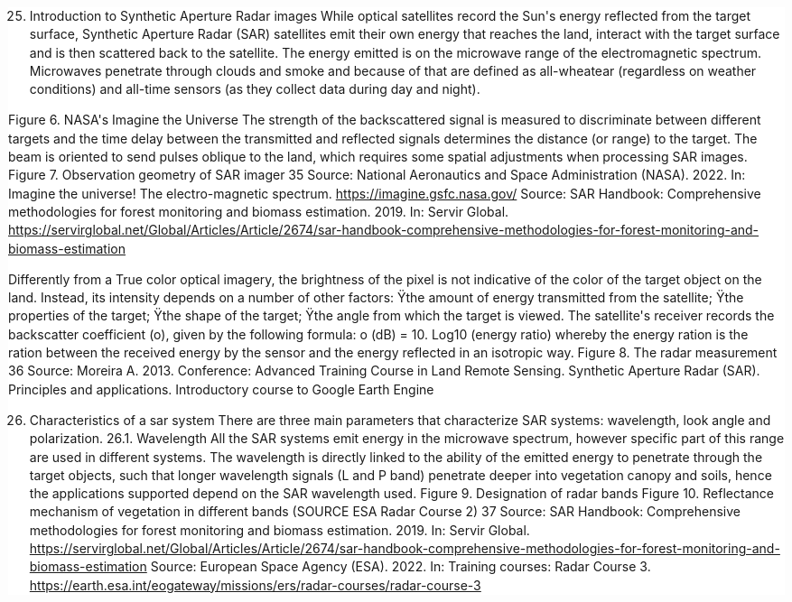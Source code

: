 25. Introduction to Synthetic Aperture Radar images
While optical satellites record the Sun's energy reflected from the target surface, Synthetic 
Aperture Radar (SAR) satellites emit their own energy that reaches the land, interact with the 
target surface and is then scattered back to the satellite. The energy emitted is on the 
microwave range of the electromagnetic spectrum. Microwaves penetrate through clouds 
and smoke and because of that are defined as all-wheatear (regardless on weather 
conditions) and all-time sensors (as they collect data during day and night).
 
Figure 6. NASA's Imagine the Universe
The strength of the backscattered signal is measured to discriminate between different 
targets and the time delay between the transmitted and reflected signals determines the 
distance (or range) to the target. The beam is oriented to send pulses oblique to the land, 
which requires some spatial adjustments when processing SAR images.
Figure 7. Observation geometry of SAR imager 
35
Source: National Aeronautics and Space Administration (NASA). 2022. In: Imagine the universe! The electro-magnetic spectrum. https://imagine.gsfc.nasa.gov/
Source: SAR Handbook: Comprehensive methodologies for forest monitoring and biomass estimation. 2019. In: Servir Global. 
https://servirglobal.net/Global/Articles/Article/2674/sar-handbook-comprehensive-methodologies-for-forest-monitoring-and-biomass-estimation

Differently from a True color optical imagery, the brightness of the pixel is not indicative of the 
color of the target object on the land. Instead, its intensity depends on a number of other 
factors:
Ÿthe amount of energy transmitted from the satellite;
Ÿthe properties of the target;
Ÿthe shape of the target;
Ÿthe angle from which the target is viewed.
The satellite's receiver records the backscatter coefficient (o), given by the following formula:
o (dB) = 10. Log10 (energy ratio)
whereby the energy ration is the ration between the received energy by the sensor and the 
energy reflected in an isotropic way.
Figure 8. The radar measurement 
36
Source: Moreira A. 2013. Conference: Advanced Training Course in Land Remote Sensing. Synthetic Aperture Radar (SAR). Principles and applications. 
Introductory course to Google Earth Engine 

26. Characteristics of a sar system
There are three main parameters that characterize SAR systems: wavelength, look angle and 
polarization.
26.1. Wavelength
All the SAR systems emit energy in the microwave spectrum, however specific part of this 
range are used in different systems. 
The wavelength is directly linked to the ability of the emitted energy to penetrate through the 
target objects, such that longer wavelength signals (L and P band) penetrate deeper into 
vegetation canopy and soils, hence the applications supported depend on the SAR 
wavelength used. 
Figure 9. Designation of radar bands 
Figure 10. Reflectance mechanism of vegetation in different bands (SOURCE ESA Radar 
Course 2)
37
Source: SAR Handbook: Comprehensive methodologies for forest monitoring and biomass estimation. 2019. In: Servir Global. 
https://servirglobal.net/Global/Articles/Article/2674/sar-handbook-comprehensive-methodologies-for-forest-monitoring-and-biomass-estimation
Source: European Space Agency (ESA). 2022. In: Training courses: Radar Course 3. https://earth.esa.int/eogateway/missions/ers/radar-courses/radar-course-3
